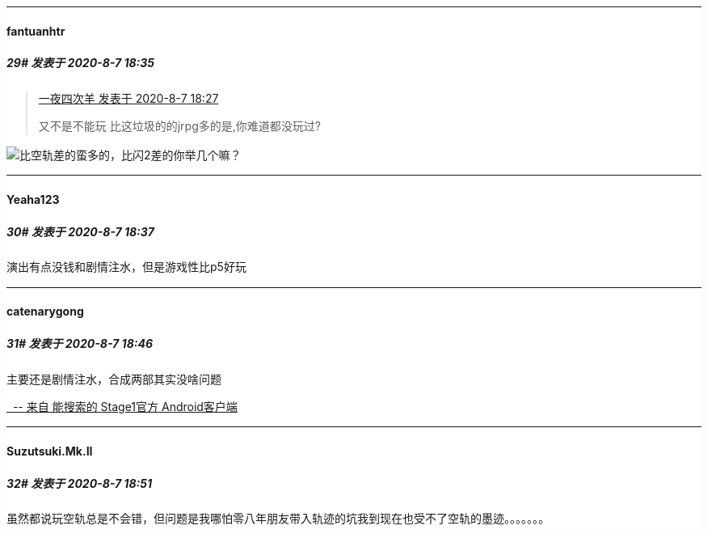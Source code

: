 





-----

####  fantuanhtr  
##### 29#       发表于 2020-8-7 18:35



<blockquote><a href="httphttps://bbs.saraba1st.com/2b/forum.php?mod=redirect&amp;goto=findpost&amp;pid=48351622&amp;ptid=1953610" target="_blank">一夜四次羊 发表于 2020-8-7 18:27</a>

又不是不能玩 比这垃圾的的jrpg多的是,你难道都没玩过?</blockquote>
<img src="https://static.saraba1st.com/image/smiley/face2017/049.png" referrerpolicy="no-referrer">比空轨差的蛮多的，比闪2差的你举几个嘛？







-----

####  Yeaha123  
##### 30#       发表于 2020-8-7 18:37




演出有点没钱和剧情注水，但是游戏性比p5好玩







-----

####  catenarygong  
##### 31#       发表于 2020-8-7 18:46




主要还是剧情注水，合成两部其实没啥问题

[  -- 来自 能搜索的 Stage1官方 Android客户端](https://www.coolapk.com/apk/140634)







-----

####  Suzutsuki.Mk.II  
##### 32#       发表于 2020-8-7 18:51




虽然都说玩空轨总是不会错，但问题是我哪怕零八年朋友带入轨迹的坑我到现在也受不了空轨的墨迹。。。。。。。
